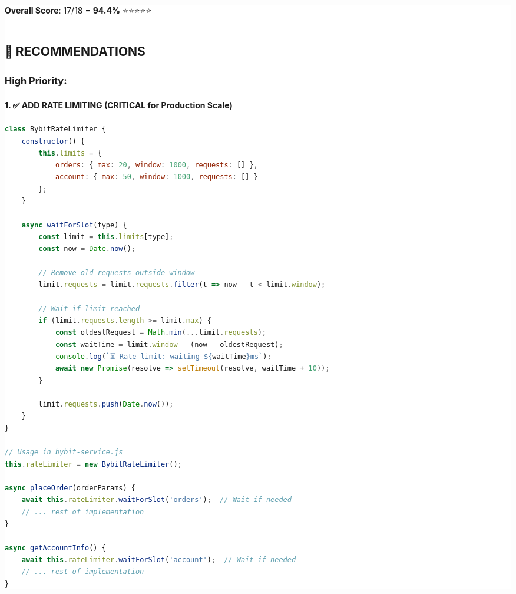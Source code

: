 **Overall Score**: 17/18 = **94.4%** ⭐⭐⭐⭐⭐

---

## 🎯 RECOMMENDATIONS

### High Priority:

#### 1. ✅ ADD RATE LIMITING (CRITICAL for Production Scale)

```javascript
class BybitRateLimiter {
    constructor() {
        this.limits = {
            orders: { max: 20, window: 1000, requests: [] },
            account: { max: 50, window: 1000, requests: [] }
        };
    }

    async waitForSlot(type) {
        const limit = this.limits[type];
        const now = Date.now();

        // Remove old requests outside window
        limit.requests = limit.requests.filter(t => now - t < limit.window);

        // Wait if limit reached
        if (limit.requests.length >= limit.max) {
            const oldestRequest = Math.min(...limit.requests);
            const waitTime = limit.window - (now - oldestRequest);
            console.log(`⏳ Rate limit: waiting ${waitTime}ms`);
            await new Promise(resolve => setTimeout(resolve, waitTime + 10));
        }

        limit.requests.push(Date.now());
    }
}

// Usage in bybit-service.js
this.rateLimiter = new BybitRateLimiter();

async placeOrder(orderParams) {
    await this.rateLimiter.waitForSlot('orders');  // Wait if needed
    // ... rest of implementation
}

async getAccountInfo() {
    await this.rateLimiter.waitForSlot('account');  // Wait if needed
    // ... rest of implementation
}
```
